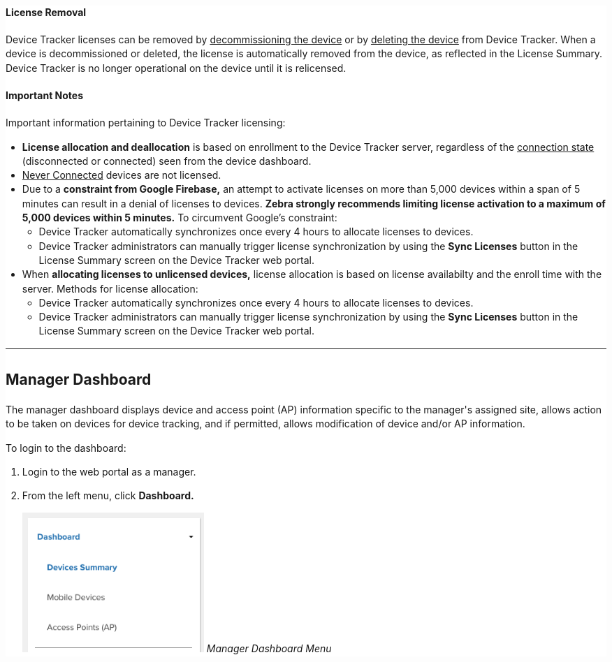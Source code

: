 #### License Removal

Device Tracker licenses can be removed by [decommissioning the device](../use/#decommissionrecommissiondevice) or by [deleting the device](../config/#deletedevices) from Device Tracker. When a device is decommissioned or deleted, the license is automatically removed from the device, as reflected in the License Summary. Device Tracker is no longer operational on the device until it is relicensed.

#### Important Notes

<i class="fa fa-exclamation-triangle" style="color:#FFA500;"></i> Important information pertaining to Device Tracker licensing:

- **License allocation and deallocation** is based on enrollment to the Device Tracker server, regardless of the <a href="../dashboard/#devicedashboard">connection state</a> (disconnected or connected) seen from the device dashboard.
- [Never Connected](../dashboard/#devicedashboard) devices are not licensed.
- Due to a **constraint from Google Firebase,** an attempt to activate licenses on more than 5,000 devices within a span of 5 minutes can result in a denial of licenses to devices. **Zebra strongly recommends limiting license activation to a maximum of 5,000 devices within 5 minutes.** To circumvent Google’s constraint:
  - Device Tracker automatically synchronizes once every 4 hours to allocate licenses to devices.
  - Device Tracker administrators can manually trigger license synchronization by using the **Sync Licenses** button in the License Summary screen on the Device Tracker web portal.
- When **allocating licenses to unlicensed devices,** license allocation is based on license availabilty and the enroll time with the server. Methods for license allocation:
  - Device Tracker automatically synchronizes once every 4 hours to allocate licenses to devices.
  - Device Tracker administrators can manually trigger license synchronization by using the **Sync Licenses** button in the License Summary screen on the Device Tracker web portal.

---

## Manager Dashboard

The manager dashboard displays device and access point (AP) information specific to the manager's assigned site, allows action to be taken on devices for device tracking, and if permitted, allows modification of device and/or AP information.

To login to the dashboard:

1. Login to the web portal as a manager.
2. From the left menu, click **Dashboard.**

   <img alt="image" style="height:200px" src="mgr-dashboard-menu.png" />
   <i>Manager Dashboard Menu</i>
